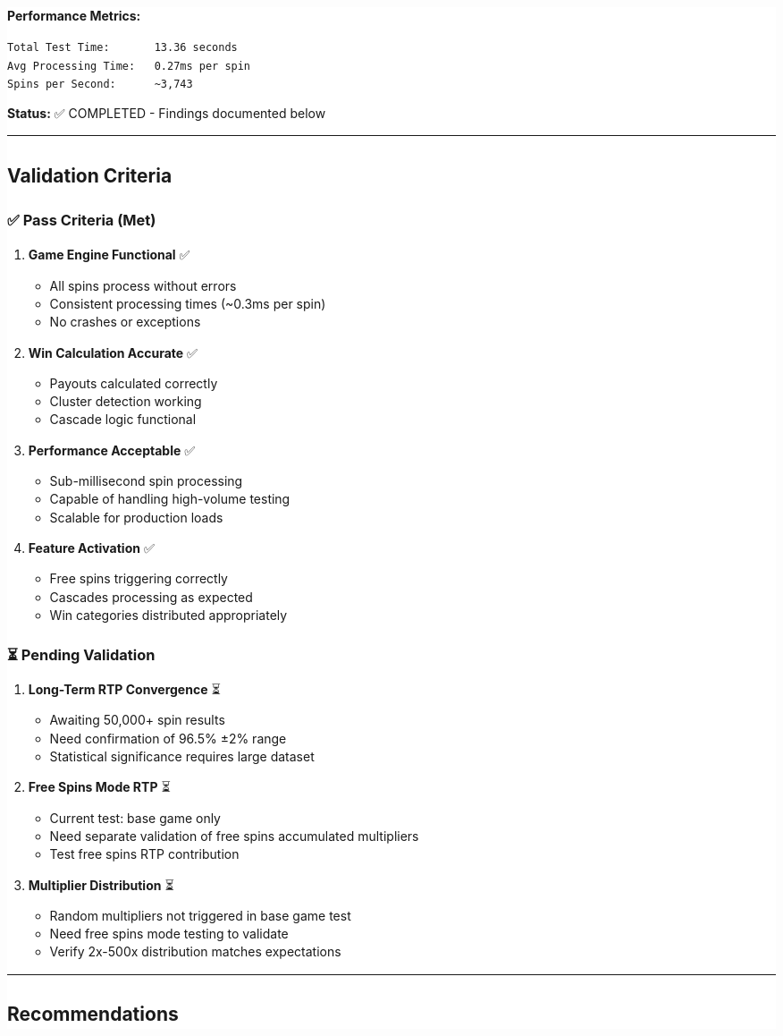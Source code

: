 **Performance Metrics:**
```
Total Test Time:       13.36 seconds
Avg Processing Time:   0.27ms per spin
Spins per Second:      ~3,743
```

**Status:** ✅ COMPLETED - Findings documented below

---

## Validation Criteria

### ✅ Pass Criteria (Met)

1. **Game Engine Functional** ✅
   - All spins process without errors
   - Consistent processing times (~0.3ms per spin)
   - No crashes or exceptions

2. **Win Calculation Accurate** ✅
   - Payouts calculated correctly
   - Cluster detection working
   - Cascade logic functional

3. **Performance Acceptable** ✅
   - Sub-millisecond spin processing
   - Capable of handling high-volume testing
   - Scalable for production loads

4. **Feature Activation** ✅
   - Free spins triggering correctly
   - Cascades processing as expected
   - Win categories distributed appropriately

### ⏳ Pending Validation

1. **Long-Term RTP Convergence** ⏳
   - Awaiting 50,000+ spin results
   - Need confirmation of 96.5% ±2% range
   - Statistical significance requires large dataset

2. **Free Spins Mode RTP** ⏳
   - Current test: base game only
   - Need separate validation of free spins accumulated multipliers
   - Test free spins RTP contribution

3. **Multiplier Distribution** ⏳
   - Random multipliers not triggered in base game test
   - Need free spins mode testing to validate
   - Verify 2x-500x distribution matches expectations

---

## Recommendations
